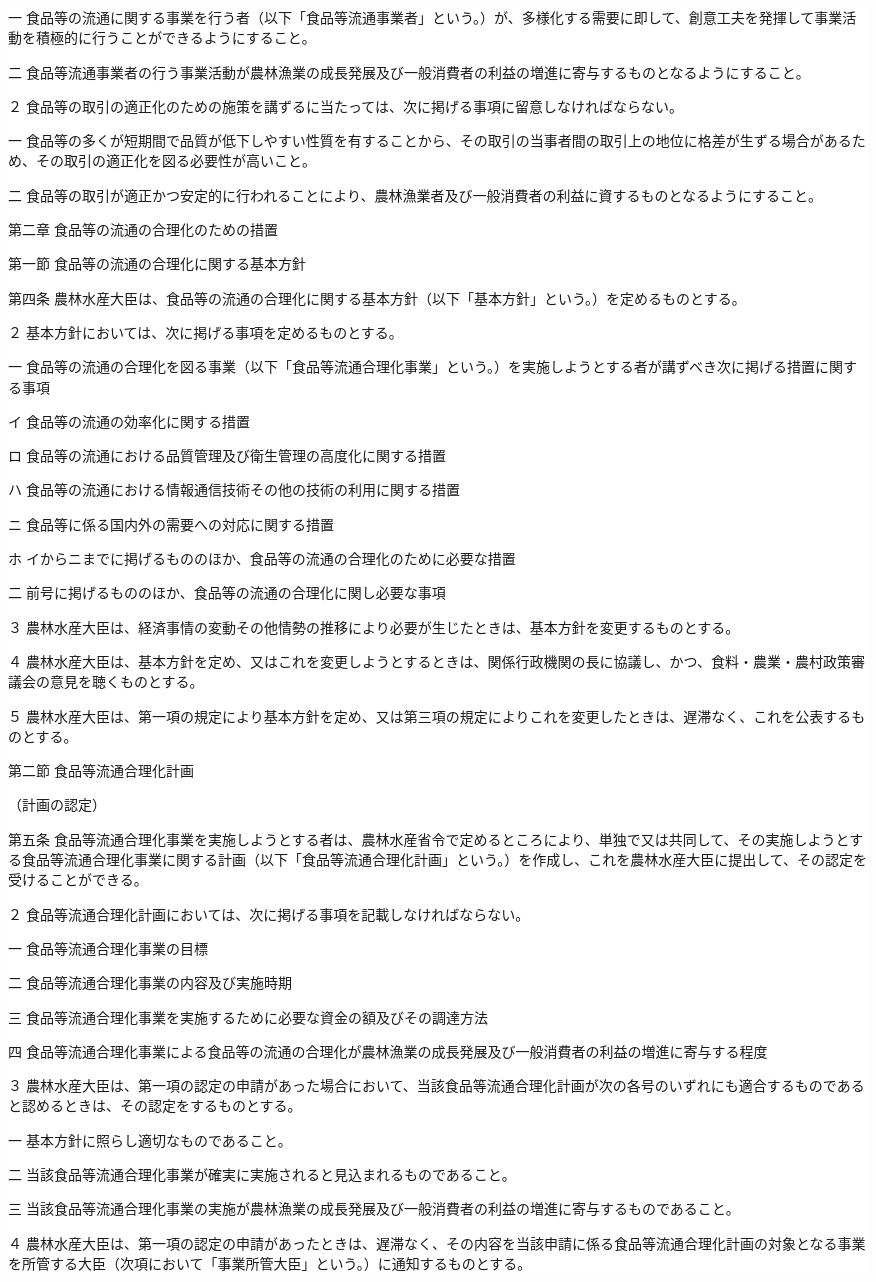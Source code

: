 一 食品等の流通に関する事業を行う者（以下「食品等流通事業者」という。）が、多様化する需要に即して、創意工夫を発揮して事業活動を積極的に行うことができるようにすること。

二 食品等流通事業者の行う事業活動が農林漁業の成長発展及び一般消費者の利益の増進に寄与するものとなるようにすること。

２ 食品等の取引の適正化のための施策を講ずるに当たっては、次に掲げる事項に留意しなければならない。

一 食品等の多くが短期間で品質が低下しやすい性質を有することから、その取引の当事者間の取引上の地位に格差が生ずる場合があるため、その取引の適正化を図る必要性が高いこと。

二 食品等の取引が適正かつ安定的に行われることにより、農林漁業者及び一般消費者の利益に資するものとなるようにすること。

第二章 食品等の流通の合理化のための措置

第一節 食品等の流通の合理化に関する基本方針

第四条 農林水産大臣は、食品等の流通の合理化に関する基本方針（以下「基本方針」という。）を定めるものとする。

２ 基本方針においては、次に掲げる事項を定めるものとする。

一 食品等の流通の合理化を図る事業（以下「食品等流通合理化事業」という。）を実施しようとする者が講ずべき次に掲げる措置に関する事項

イ 食品等の流通の効率化に関する措置

ロ 食品等の流通における品質管理及び衛生管理の高度化に関する措置

ハ 食品等の流通における情報通信技術その他の技術の利用に関する措置

ニ 食品等に係る国内外の需要への対応に関する措置

ホ イからニまでに掲げるもののほか、食品等の流通の合理化のために必要な措置

二 前号に掲げるもののほか、食品等の流通の合理化に関し必要な事項

３ 農林水産大臣は、経済事情の変動その他情勢の推移により必要が生じたときは、基本方針を変更するものとする。

４ 農林水産大臣は、基本方針を定め、又はこれを変更しようとするときは、関係行政機関の長に協議し、かつ、食料・農業・農村政策審議会の意見を聴くものとする。

５ 農林水産大臣は、第一項の規定により基本方針を定め、又は第三項の規定によりこれを変更したときは、遅滞なく、これを公表するものとする。

第二節 食品等流通合理化計画

（計画の認定）

第五条 食品等流通合理化事業を実施しようとする者は、農林水産省令で定めるところにより、単独で又は共同して、その実施しようとする食品等流通合理化事業に関する計画（以下「食品等流通合理化計画」という。）を作成し、これを農林水産大臣に提出して、その認定を受けることができる。

２ 食品等流通合理化計画においては、次に掲げる事項を記載しなければならない。

一 食品等流通合理化事業の目標

二 食品等流通合理化事業の内容及び実施時期

三 食品等流通合理化事業を実施するために必要な資金の額及びその調達方法

四 食品等流通合理化事業による食品等の流通の合理化が農林漁業の成長発展及び一般消費者の利益の増進に寄与する程度

３ 農林水産大臣は、第一項の認定の申請があった場合において、当該食品等流通合理化計画が次の各号のいずれにも適合するものであると認めるときは、その認定をするものとする。

一 基本方針に照らし適切なものであること。

二 当該食品等流通合理化事業が確実に実施されると見込まれるものであること。

三 当該食品等流通合理化事業の実施が農林漁業の成長発展及び一般消費者の利益の増進に寄与するものであること。

４ 農林水産大臣は、第一項の認定の申請があったときは、遅滞なく、その内容を当該申請に係る食品等流通合理化計画の対象となる事業を所管する大臣（次項において「事業所管大臣」という。）に通知するものとする。

